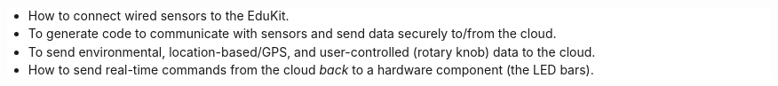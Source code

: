 - How to connect wired sensors to the EduKit.
- To generate code to communicate with sensors and send data securely to/from the cloud.
- To send environmental, location-based/GPS, and user-controlled (rotary knob) data to the cloud.
- How to send real-time commands from the cloud *back* to a hardware component (the LED bars).


